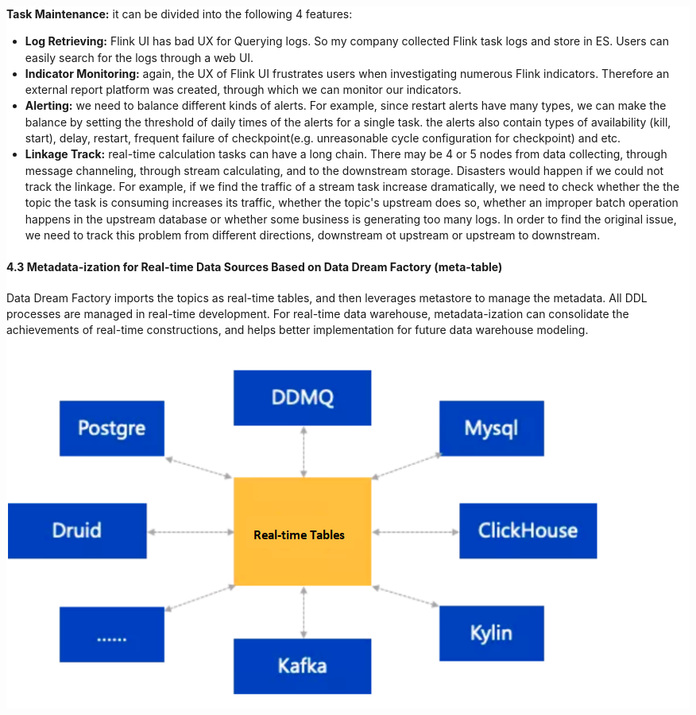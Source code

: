 **Task Maintenance:** it can be divided into the following 4 features:

* **Log Retrieving:** Flink UI has bad UX for Querying logs. So my company collected Flink task logs and store in ES. Users can easily search for the logs through a web UI. 
* **Indicator Monitoring:** again, the UX of Flink UI frustrates users when investigating numerous Flink indicators. Therefore an external report platform was created, through which we can monitor our indicators.
* **Alerting:** we need to balance different kinds of alerts. For example, since restart alerts have many types, we can make the balance by setting the threshold of daily times of the alerts for a single task. the alerts also contain types of availability (kill, start), delay, restart, frequent failure of checkpoint(e.g. unreasonable cycle configuration for checkpoint) and etc.
* **Linkage Track:** real-time calculation tasks can have a long chain. There may be 4 or 5 nodes from data collecting, through message channeling, through stream calculating, and to the downstream storage. Disasters would happen if we could not track the linkage. For example, if we find the traffic of a stream task increase dramatically, we need to check whether the the topic the task is consuming increases its traffic, whether the topic's upstream does so, whether an improper batch operation happens in the upstream database or whether some business is generating too many logs. In order to find the original issue, we need to track this problem from different directions, downstream ot upstream or upstream to downstream. 

#### 4.3 Metadata-ization for Real-time Data Sources Based on Data Dream Factory (meta-table)
Data Dream Factory imports the topics as real-time tables, and then leverages metastore to manage the metadata.  All DDL processes are managed in real-time development. For real-time data warehouse, metadata-ization can consolidate the achievements of real-time constructions, and helps better implementation for future data warehouse modeling.


![](img/rt_dw_04_en.png)
